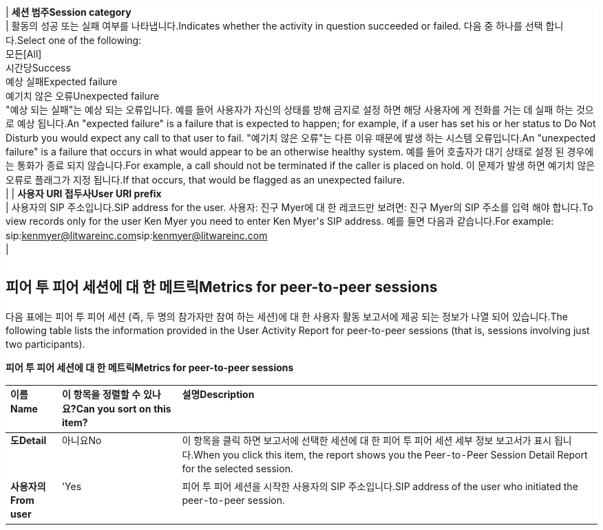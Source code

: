 | <span data-ttu-id="a6fcb-187">**세션 범주**</span><span class="sxs-lookup"><span data-stu-id="a6fcb-187">**Session category**</span></span> <br/> | <span data-ttu-id="a6fcb-188">활동의 성공 또는 실패 여부를 나타냅니다.</span><span class="sxs-lookup"><span data-stu-id="a6fcb-188">Indicates whether the activity in question succeeded or failed.</span></span> <span data-ttu-id="a6fcb-189">다음 중 하나를 선택 합니다.</span><span class="sxs-lookup"><span data-stu-id="a6fcb-189">Select one of the following:</span></span> <br/>  <span data-ttu-id="a6fcb-190">모든</span><span class="sxs-lookup"><span data-stu-id="a6fcb-190">[All]</span></span> <br/>  <span data-ttu-id="a6fcb-191">시간당</span><span class="sxs-lookup"><span data-stu-id="a6fcb-191">Success</span></span> <br/>  <span data-ttu-id="a6fcb-192">예상 실패</span><span class="sxs-lookup"><span data-stu-id="a6fcb-192">Expected failure</span></span> <br/>  <span data-ttu-id="a6fcb-193">예기치 않은 오류</span><span class="sxs-lookup"><span data-stu-id="a6fcb-193">Unexpected failure</span></span> <br/>  <span data-ttu-id="a6fcb-194">"예상 되는 실패"는 예상 되는 오류입니다. 예를 들어 사용자가 자신의 상태를 방해 금지로 설정 하면 해당 사용자에 게 전화를 거는 데 실패 하는 것으로 예상 됩니다.</span><span class="sxs-lookup"><span data-stu-id="a6fcb-194">An "expected failure" is a failure that is expected to happen; for example, if a user has set his or her status to Do Not Disturb you would expect any call to that user to fail.</span></span> <span data-ttu-id="a6fcb-195">"예기치 않은 오류"는 다른 이유 때문에 발생 하는 시스템 오류입니다.</span><span class="sxs-lookup"><span data-stu-id="a6fcb-195">An "unexpected failure" is a failure that occurs in what would appear to be an otherwise healthy system.</span></span> <span data-ttu-id="a6fcb-196">예를 들어 호출자가 대기 상태로 설정 된 경우에는 통화가 종료 되지 않습니다.</span><span class="sxs-lookup"><span data-stu-id="a6fcb-196">For example, a call should not be terminated if the caller is placed on hold.</span></span> <span data-ttu-id="a6fcb-197">이 문제가 발생 하면 예기치 않은 오류로 플래그가 지정 됩니다.</span><span class="sxs-lookup"><span data-stu-id="a6fcb-197">If that occurs, that would be flagged as an unexpected failure.</span></span> <br/> |
| <span data-ttu-id="a6fcb-198">**사용자 URI 접두사**</span><span class="sxs-lookup"><span data-stu-id="a6fcb-198">**User URI prefix**</span></span> <br/>  | <span data-ttu-id="a6fcb-199">사용자의 SIP 주소입니다.</span><span class="sxs-lookup"><span data-stu-id="a6fcb-199">SIP address for the user.</span></span> <span data-ttu-id="a6fcb-200">사용자: 진구 Myer에 대 한 레코드만 보려면: 진구 Myer의 SIP 주소를 입력 해야 합니다.</span><span class="sxs-lookup"><span data-stu-id="a6fcb-200">To view records only for the user Ken Myer you need to enter Ken Myer's SIP address.</span></span> <span data-ttu-id="a6fcb-201">예를 들면 다음과 같습니다.</span><span class="sxs-lookup"><span data-stu-id="a6fcb-201">For example:</span></span>  <br/> <span data-ttu-id="a6fcb-202">sip:kenmyer@litwareinc.com</span><span class="sxs-lookup"><span data-stu-id="a6fcb-202">sip:kenmyer@litwareinc.com</span></span>  <br/>                                                                                                                                                                                                                                                                                                                                                                                                                                                             |

## <a name="metrics-for-peer-to-peer-sessions"></a><span data-ttu-id="a6fcb-203">피어 투 피어 세션에 대 한 메트릭</span><span class="sxs-lookup"><span data-stu-id="a6fcb-203">Metrics for peer-to-peer sessions</span></span>

<span data-ttu-id="a6fcb-204">다음 표에는 피어 투 피어 세션 (즉, 두 명의 참가자만 참여 하는 세션)에 대 한 사용자 활동 보고서에 제공 되는 정보가 나열 되어 있습니다.</span><span class="sxs-lookup"><span data-stu-id="a6fcb-204">The following table lists the information provided in the User Activity Report for peer-to-peer sessions (that is, sessions involving just two participants).</span></span>

<span data-ttu-id="a6fcb-205">**피어 투 피어 세션에 대 한 메트릭**</span><span class="sxs-lookup"><span data-stu-id="a6fcb-205">**Metrics for peer-to-peer sessions**</span></span>

|<span data-ttu-id="a6fcb-206">**이름**</span><span class="sxs-lookup"><span data-stu-id="a6fcb-206">**Name**</span></span>|<span data-ttu-id="a6fcb-207">**이 항목을 정렬할 수 있나요?**</span><span class="sxs-lookup"><span data-stu-id="a6fcb-207">**Can you sort on this item?**</span></span>|<span data-ttu-id="a6fcb-208">**설명**</span><span class="sxs-lookup"><span data-stu-id="a6fcb-208">**Description**</span></span>|
|:-----|:-----|:-----|
|<span data-ttu-id="a6fcb-209">**도**</span><span class="sxs-lookup"><span data-stu-id="a6fcb-209">**Detail**</span></span> <br/> |<span data-ttu-id="a6fcb-210">아니요</span><span class="sxs-lookup"><span data-stu-id="a6fcb-210">No</span></span>  <br/> |<span data-ttu-id="a6fcb-211">이 항목을 클릭 하면 보고서에 선택한 세션에 대 한 피어 투 피어 세션 세부 정보 보고서가 표시 됩니다.</span><span class="sxs-lookup"><span data-stu-id="a6fcb-211">When you click this item, the report shows you the Peer-to-Peer Session Detail Report for the selected session.</span></span>  <br/> |
|<span data-ttu-id="a6fcb-212">**사용자의**</span><span class="sxs-lookup"><span data-stu-id="a6fcb-212">**From user**</span></span> <br/> |<span data-ttu-id="a6fcb-213">'</span><span class="sxs-lookup"><span data-stu-id="a6fcb-213">Yes</span></span>  <br/> |<span data-ttu-id="a6fcb-214">피어 투 피어 세션을 시작한 사용자의 SIP 주소입니다.</span><span class="sxs-lookup"><span data-stu-id="a6fcb-214">SIP address of the user who initiated the peer-to-peer session.</span></span>  <br/> |